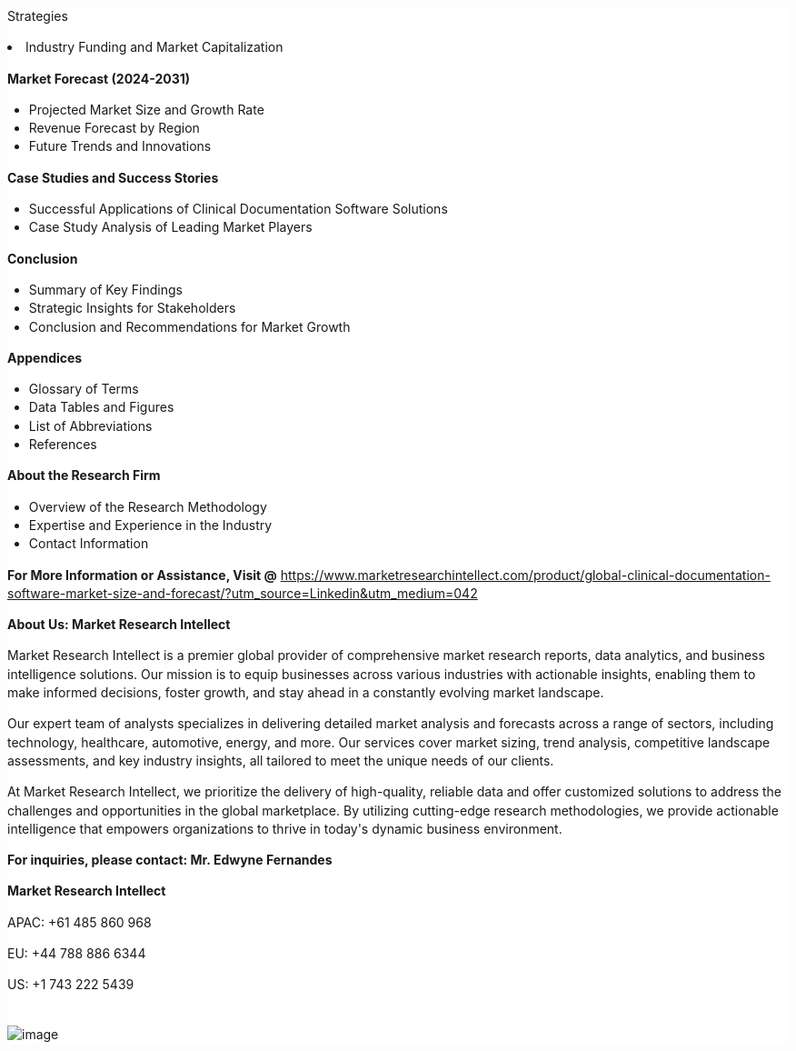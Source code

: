Strategies</li><li>Industry Funding and Market Capitalization</li></ul><p><strong>Market Forecast (2024-2031)</strong></p><ul><li>Projected Market Size and Growth Rate</li><li>Revenue Forecast by Region</li><li>Future Trends and Innovations</li></ul><p><strong>Case Studies and Success Stories</strong></p><ul><li>Successful Applications of Clinical Documentation Software Solutions</li><li>Case Study Analysis of Leading Market Players</li></ul><p><strong>Conclusion</strong></p><ul><li>Summary of Key Findings</li><li>Strategic Insights for Stakeholders</li><li>Conclusion and Recommendations for Market Growth</li></ul><p><strong>Appendices</strong></p><ul><li>Glossary of Terms</li><li>Data Tables and Figures</li><li>List of Abbreviations</li><li>References</li></ul><p><strong>About the Research Firm</strong></p><ul><li>Overview of the Research Methodology</li><li>Expertise and Experience in the Industry</li><li>Contact Information</li></ul></div><div class="article-main__content" data-test-id="publishing-text-block"><p><span class="font-[700]"><strong>For More Information or Assistance, Visit @</strong>&nbsp;<a href="https://www.marketresearchintellect.com/product/global-clinical-documentation-software-market-size-and-forecast/?utm_source=Linkedin&utm_medium=042">https://www.marketresearchintellect.com/product/global-clinical-documentation-software-market-size-and-forecast/?utm_source=Linkedin&utm_medium=042</a></span></p><p><strong>About Us: Market Research Intellect</strong></p><p>Market Research Intellect is a premier global provider of comprehensive market research reports, data analytics, and business intelligence solutions. Our mission is to equip businesses across various industries with actionable insights, enabling them to make informed decisions, foster growth, and stay ahead in a constantly evolving market landscape.</p><p>Our expert team of analysts specializes in delivering detailed market analysis and forecasts across a range of sectors, including technology, healthcare, automotive, energy, and more. Our services cover market sizing, trend analysis, competitive landscape assessments, and key industry insights, all tailored to meet the unique needs of our clients.</p><p>At Market Research Intellect, we prioritize the delivery of high-quality, reliable data and offer customized solutions to address the challenges and opportunities in the global marketplace. By utilizing cutting-edge research methodologies, we provide actionable intelligence that empowers organizations to thrive in today's dynamic business environment.</p><p><strong>For inquiries, please contact: Mr. Edwyne Fernandes</strong></p><p><strong>Market Research Intellect</strong></p><p>APAC: +61 485 860 968</p><p>EU: +44 788 886 6344</p><p>US: +1 743 222 5439</p></div><div class="article-main__content" data-test-id="publishing-text-block">&nbsp;</div>
![image](https://github.com/user-attachments/assets/220a9654-c5c7-4940-849f-74011829129f)

